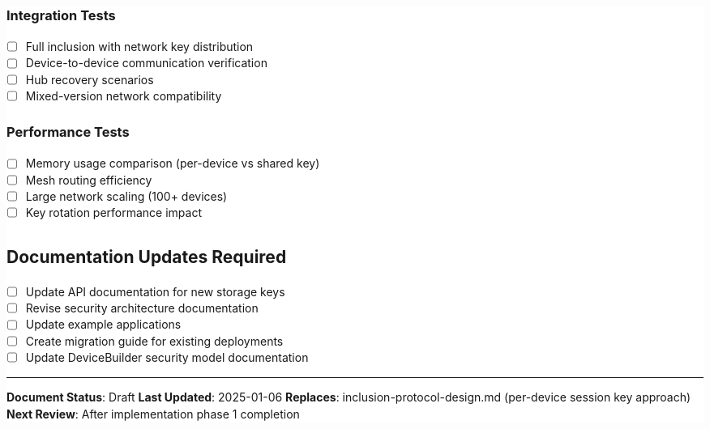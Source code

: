 ### Integration Tests
- [ ] Full inclusion with network key distribution
- [ ] Device-to-device communication verification
- [ ] Hub recovery scenarios
- [ ] Mixed-version network compatibility

### Performance Tests
- [ ] Memory usage comparison (per-device vs shared key)
- [ ] Mesh routing efficiency
- [ ] Large network scaling (100+ devices)
- [ ] Key rotation performance impact

## Documentation Updates Required

- [ ] Update API documentation for new storage keys
- [ ] Revise security architecture documentation
- [ ] Update example applications
- [ ] Create migration guide for existing deployments
- [ ] Update DeviceBuilder security model documentation

---

**Document Status**: Draft
**Last Updated**: 2025-01-06
**Replaces**: inclusion-protocol-design.md (per-device session key approach)
**Next Review**: After implementation phase 1 completion
